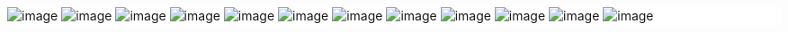 <img width="759" height="584" alt="image" src="https://github.com/user-attachments/assets/f6e47ec7-54aa-4e52-aac6-5ca3fbfe7bd8" />

<img width="1260" height="859" alt="image" src="https://github.com/user-attachments/assets/5f23dbeb-ab89-42c6-a4c1-93f88a554ebb" />

<img width="1263" height="895" alt="image" src="https://github.com/user-attachments/assets/bb039d23-b084-4fdf-b290-9eca380dfc07" />

<img width="1249" height="894" alt="image" src="https://github.com/user-attachments/assets/1d917b7c-1b55-4c77-9096-22a3d0baade9" />

<img width="1258" height="904" alt="image" src="https://github.com/user-attachments/assets/5990abd9-7b47-4639-94e3-344c637794c8" />

<img width="1259" height="897" alt="image" src="https://github.com/user-attachments/assets/5e54ae75-0966-44d4-8009-bcd31ed54f41" />

<img width="1259" height="937" alt="image" src="https://github.com/user-attachments/assets/69675954-28a1-4d94-9125-cdc6d3c1d943" />

<img width="1254" height="923" alt="image" src="https://github.com/user-attachments/assets/7b97fe78-3185-40f7-87b1-b7e3a74b8468" />

<img width="1259" height="891" alt="image" src="https://github.com/user-attachments/assets/590e801a-f1a6-4730-b4d7-f9a0e267d6e6" />

<img width="1242" height="891" alt="image" src="https://github.com/user-attachments/assets/2a6adbf7-45b2-4780-87e4-e09c562bad0d" />

<img width="1259" height="875" alt="image" src="https://github.com/user-attachments/assets/e0b462a8-481f-4cea-ae35-399d3e6e46fb" />

<img width="1261" height="562" alt="image" src="https://github.com/user-attachments/assets/86969a51-7fb9-4976-b90f-392cc8bb4e29" />






